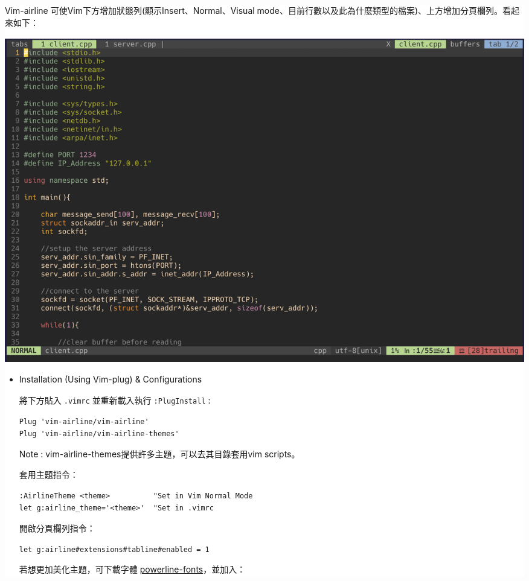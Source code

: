 Vim-airline 可使Vim下方增加狀態列(顯示Insert、Normal、Visual mode、目前行數以及此為什麼類型的檔案)、上方增加分頁欄列。看起來如下：

![screenshot](screenshot/vim-airline.png)

* Installation (Using Vim-plug) & Configurations

  將下方貼入 `.vimrc` 並重新載入執行 `:PlugInstall` :

  ```visual basic
  Plug 'vim-airline/vim-airline'
  Plug 'vim-airline/vim-airline-themes'
  ```

  Note : vim-airline-themes提供許多主題，可以去其目錄套用vim scripts。

  套用主題指令：

  ```visual basic
  :AirlineTheme <theme>          "Set in Vim Normal Mode
  let g:airline_theme='<theme>'  "Set in .vimrc
  ```

  開啟分頁欄列指令：

  ```visual basic
  let g:airline#extensions#tabline#enabled = 1
  ```

  若想更加美化主題，可下載字體 [powerline-fonts][1]，並加入：


[1]: https://github.com/powerline/fonts	"Powerline-fonts"
[2]: https://github.com/tpope/vim-repeat "Vim-repeat"
[3]: https://vimcolorschemes.com/ "Vimcolorschemes"